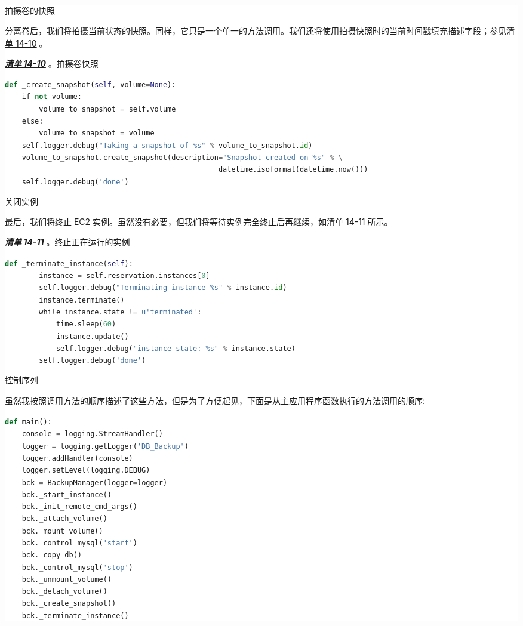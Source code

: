 拍摄卷的快照

分离卷后，我们将拍摄当前状态的快照。同样，它只是一个单一的方法调用。我们还将使用拍摄快照时的当前时间戳填充描述字段；参见[清单 14-10](#list10) 。

[***清单 14-10***](#_list10) 。拍摄卷快照

```py
def _create_snapshot(self, volume=None):
    if not volume:
        volume_to_snapshot = self.volume
    else:
        volume_to_snapshot = volume
    self.logger.debug("Taking a snapshot of %s" % volume_to_snapshot.id)
    volume_to_snapshot.create_snapshot(description="Snapshot created on %s" % \
                                                  datetime.isoformat(datetime.now()))
    self.logger.debug('done')
```

关闭实例

最后，我们将终止 EC2 实例。虽然没有必要，但我们将等待实例完全终止后再继续，如清单 14-11 所示。

[***清单 14-11***](#_list11) 。终止正在运行的实例

```py
def _terminate_instance(self):
        instance = self.reservation.instances[0]
        self.logger.debug("Terminating instance %s" % instance.id)
        instance.terminate()
        while instance.state != u'terminated':
            time.sleep(60)
            instance.update()
            self.logger.debug("instance state: %s" % instance.state)
        self.logger.debug('done')
```

控制序列

虽然我按照调用方法的顺序描述了这些方法，但是为了方便起见，下面是从主应用程序函数执行的方法调用的顺序:

```py
def main():
    console = logging.StreamHandler()
    logger = logging.getLogger('DB_Backup')
    logger.addHandler(console)
    logger.setLevel(logging.DEBUG)
    bck = BackupManager(logger=logger)
    bck._start_instance()
    bck._init_remote_cmd_args()
    bck._attach_volume()
    bck._mount_volume()
    bck._control_mysql('start')
    bck._copy_db()
    bck._control_mysql('stop')
    bck._unmount_volume()
    bck._detach_volume()
    bck._create_snapshot()
    bck._terminate_instance()
```
